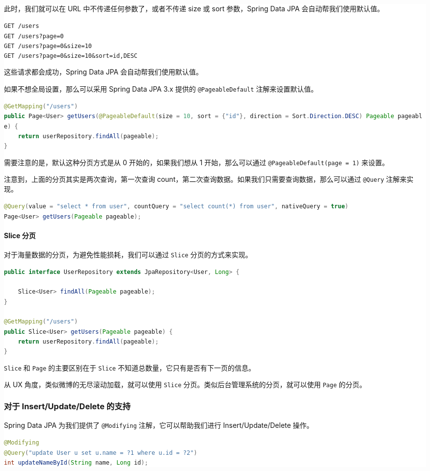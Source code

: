 此时，我们就可以在 URL 中不传递任何参数了，或者不传递 size 或 sort 参数，Spring Data JPA 会自动帮我们使用默认值。

```http
GET /users
GET /users?page=0
GET /users?page=0&size=10
GET /users?page=0&size=10&sort=id,DESC
```

这些请求都会成功，Spring Data JPA 会自动帮我们使用默认值。

如果不想全局设置，那么可以采用 Spring Data JPA 3.x 提供的 `@PageableDefault` 注解来设置默认值。

```java
@GetMapping("/users")
public Page<User> getUsers(@PageableDefault(size = 10, sort = {"id"}, direction = Sort.Direction.DESC) Pageable pageable) {
    return userRepository.findAll(pageable);
}
```

需要注意的是，默认这种分页方式是从 0 开始的，如果我们想从 1 开始，那么可以通过 `@PageableDefault(page = 1)` 来设置。

注意到，上面的分页其实是两次查询，第一次查询 count，第二次查询数据。如果我们只需要查询数据，那么可以通过 `@Query` 注解来实现。

```java
@Query(value = "select * from user", countQuery = "select count(*) from user", nativeQuery = true)
Page<User> getUsers(Pageable pageable);
```

#### Slice 分页

对于海量数据的分页，为避免性能损耗，我们可以通过 `Slice` 分页的方式来实现。

```java
public interface UserRepository extends JpaRepository<User, Long> {

    Slice<User> findAll(Pageable pageable);
}

@GetMapping("/users")
public Slice<User> getUsers(Pageable pageable) {
    return userRepository.findAll(pageable);
}
```

`Slice` 和 `Page` 的主要区别在于 `Slice` 不知道总数量，它只有是否有下一页的信息。

从 UX 角度，类似微博的无尽滚动加载，就可以使用 `Slice` 分页。类似后台管理系统的分页，就可以使用 `Page` 的分页。

### 对于 Insert/Update/Delete 的支持

Spring Data JPA 为我们提供了 `@Modifying` 注解，它可以帮助我们进行 Insert/Update/Delete 操作。

```java
@Modifying
@Query("update User u set u.name = ?1 where u.id = ?2")
int updateNameById(String name, Long id);
```
